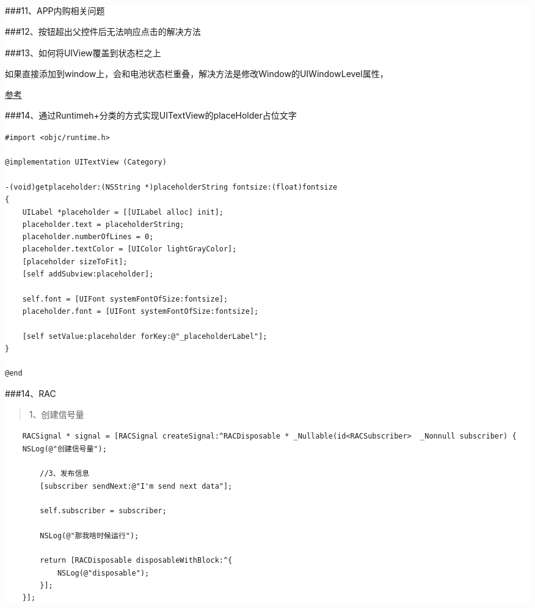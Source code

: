 ###11、APP内购相关问题

###12、按钮超出父控件后无法响应点击的解决方法

###13、如何将UIView覆盖到状态栏之上

如果直接添加到window上，会和电池状态栏重叠，解决方法是修改Window的UIWindowLevel属性，


[参考](https://www.jianshu.com/p/23114e107ef1)

###14、通过Runtimeh+分类的方式实现UITextView的placeHolder占位文字
```
#import <objc/runtime.h>

@implementation UITextView (Category)

-(void)getplaceholder:(NSString *)placeholderString fontsize:(float)fontsize
{
    UILabel *placeholder = [[UILabel alloc] init];
    placeholder.text = placeholderString;
    placeholder.numberOfLines = 0;
    placeholder.textColor = [UIColor lightGrayColor];
    [placeholder sizeToFit];
    [self addSubview:placeholder];
    
    self.font = [UIFont systemFontOfSize:fontsize];
    placeholder.font = [UIFont systemFontOfSize:fontsize];
    
    [self setValue:placeholder forKey:@"_placeholderLabel"];
}

@end
```
###14、RAC
>1、创建信号量

```
    RACSignal * signal = [RACSignal createSignal:^RACDisposable * _Nullable(id<RACSubscriber>  _Nonnull subscriber) {
    NSLog(@"创建信号量");
        
        //3、发布信息
        [subscriber sendNext:@"I'm send next data"];
        
        self.subscriber = subscriber;
        
        NSLog(@"那我啥时候运行");
        
        return [RACDisposable disposableWithBlock:^{
            NSLog(@"disposable");
        }];
    }];

```

